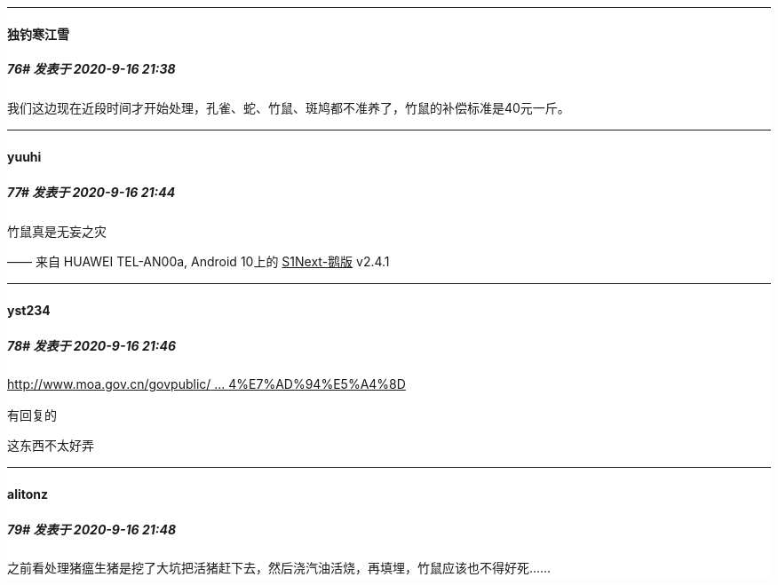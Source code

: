 


*****

####  独钓寒江雪  
##### 76#       发表于 2020-9-16 21:38




我们这边现在近段时间才开始处理，孔雀、蛇、竹鼠、斑鸠都不准养了，竹鼠的补偿标准是40元一斤。







*****

####  yuuhi  
##### 77#       发表于 2020-9-16 21:44




竹鼠真是无妄之灾

—— 来自 HUAWEI TEL-AN00a, Android 10上的 [S1Next-鹅版](https://github.com/ykrank/S1-Next/releases) v2.4.1







*****

####  yst234  
##### 78#       发表于 2020-9-16 21:46



[http://www.moa.gov.cn/govpublic/ ... 4%E7%AD%94%E5%A4%8D](http://www.moa.gov.cn/govpublic/nybzzj1/202009/t20200904_6351571.htm?keywords=+%E7%AC%AC8397%E5%8F%B7%E5%BB%BA%E8%AE%AE%E7%9A%84%E7%AD%94%E5%A4%8D)

有回复的

这东西不太好弄







*****

####  alitonz  
##### 79#       发表于 2020-9-16 21:48




之前看处理猪瘟生猪是挖了大坑把活猪赶下去，然后浇汽油活烧，再填埋，竹鼠应该也不得好死……


